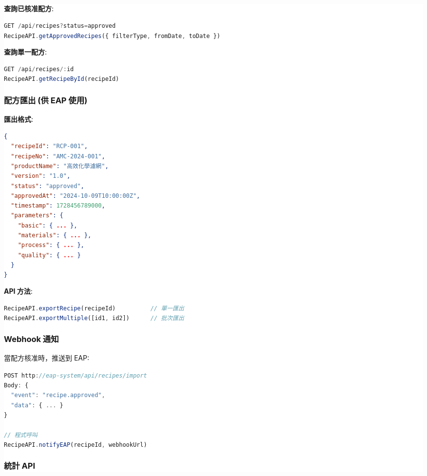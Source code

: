 **查詢已核准配方**:
```javascript
GET /api/recipes?status=approved
RecipeAPI.getApprovedRecipes({ filterType, fromDate, toDate })
```

**查詢單一配方**:
```javascript
GET /api/recipes/:id
RecipeAPI.getRecipeById(recipeId)
```

### 配方匯出 (供 EAP 使用)

**匯出格式**:
```json
{
  "recipeId": "RCP-001",
  "recipeNo": "AMC-2024-001",
  "productName": "高效化學濾網",
  "version": "1.0",
  "status": "approved",
  "approvedAt": "2024-10-09T10:00:00Z",
  "timestamp": 1728456789000,
  "parameters": {
    "basic": { ... },
    "materials": { ... },
    "process": { ... },
    "quality": { ... }
  }
}
```

**API 方法**:
```javascript
RecipeAPI.exportRecipe(recipeId)          // 單一匯出
RecipeAPI.exportMultiple([id1, id2])      // 批次匯出
```

### Webhook 通知

當配方核准時，推送到 EAP:
```javascript
POST http://eap-system/api/recipes/import
Body: {
  "event": "recipe.approved",
  "data": { ... }
}

// 程式呼叫
RecipeAPI.notifyEAP(recipeId, webhookUrl)
```

### 統計 API
